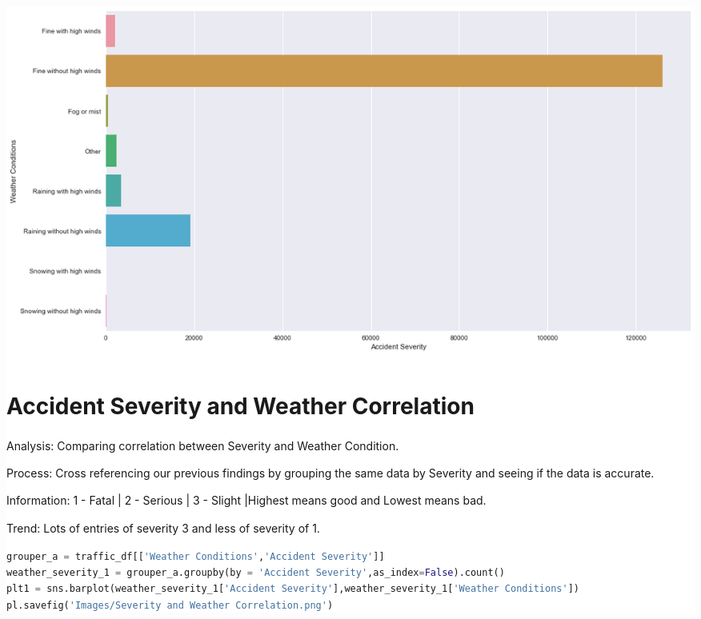 
![png](output_38_0.png)


# Accident Severity and Weather Correlation
Analysis: Comparing correlation between Severity and Weather Condition.

Process: Cross referencing our previous findings by grouping the same data by Severity and seeing if the data is accurate.

Information: 1 - Fatal | 2 - Serious | 3 - Slight |Highest means good and Lowest means bad.

Trend: Lots of entries of severity 3 and less of severity of 1. 


```python
grouper_a = traffic_df[['Weather Conditions','Accident Severity']]
weather_severity_1 = grouper_a.groupby(by = 'Accident Severity',as_index=False).count()
plt1 = sns.barplot(weather_severity_1['Accident Severity'],weather_severity_1['Weather Conditions'])
pl.savefig('Images/Severity and Weather Correlation.png')
```

